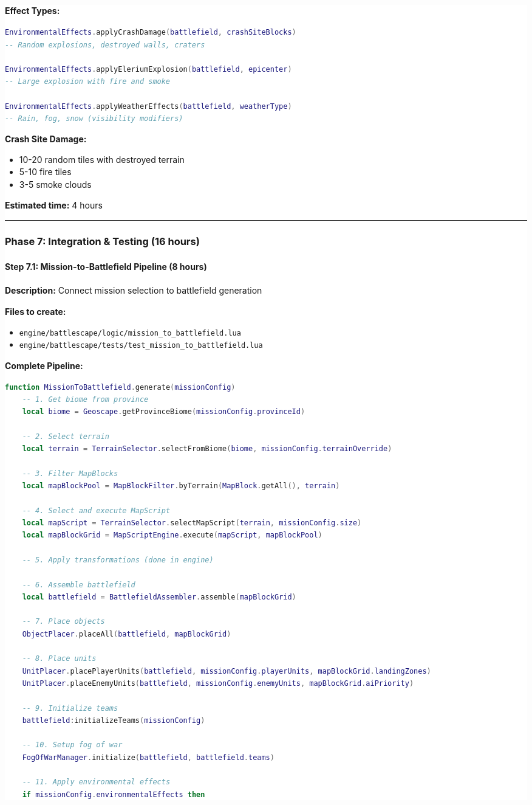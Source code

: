**Effect Types:**
```lua
EnvironmentalEffects.applyCrashDamage(battlefield, crashSiteBlocks)
-- Random explosions, destroyed walls, craters

EnvironmentalEffects.applyEleriumExplosion(battlefield, epicenter)
-- Large explosion with fire and smoke

EnvironmentalEffects.applyWeatherEffects(battlefield, weatherType)
-- Rain, fog, snow (visibility modifiers)
```

**Crash Site Damage:**
- 10-20 random tiles with destroyed terrain
- 5-10 fire tiles
- 3-5 smoke clouds

**Estimated time:** 4 hours

---

### Phase 7: Integration & Testing (16 hours)

#### Step 7.1: Mission-to-Battlefield Pipeline (8 hours)
**Description:** Connect mission selection to battlefield generation

**Files to create:**
- `engine/battlescape/logic/mission_to_battlefield.lua`
- `engine/battlescape/tests/test_mission_to_battlefield.lua`

**Complete Pipeline:**
```lua
function MissionToBattlefield.generate(missionConfig)
    -- 1. Get biome from province
    local biome = Geoscape.getProvinceBiome(missionConfig.provinceId)
    
    -- 2. Select terrain
    local terrain = TerrainSelector.selectFromBiome(biome, missionConfig.terrainOverride)
    
    -- 3. Filter MapBlocks
    local mapBlockPool = MapBlockFilter.byTerrain(MapBlock.getAll(), terrain)
    
    -- 4. Select and execute MapScript
    local mapScript = TerrainSelector.selectMapScript(terrain, missionConfig.size)
    local mapBlockGrid = MapScriptEngine.execute(mapScript, mapBlockPool)
    
    -- 5. Apply transformations (done in engine)
    
    -- 6. Assemble battlefield
    local battlefield = BattlefieldAssembler.assemble(mapBlockGrid)
    
    -- 7. Place objects
    ObjectPlacer.placeAll(battlefield, mapBlockGrid)
    
    -- 8. Place units
    UnitPlacer.placePlayerUnits(battlefield, missionConfig.playerUnits, mapBlockGrid.landingZones)
    UnitPlacer.placeEnemyUnits(battlefield, missionConfig.enemyUnits, mapBlockGrid.aiPriority)
    
    -- 9. Initialize teams
    battlefield:initializeTeams(missionConfig)
    
    -- 10. Setup fog of war
    FogOfWarManager.initialize(battlefield, battlefield.teams)
    
    -- 11. Apply environmental effects
    if missionConfig.environmentalEffects then
```